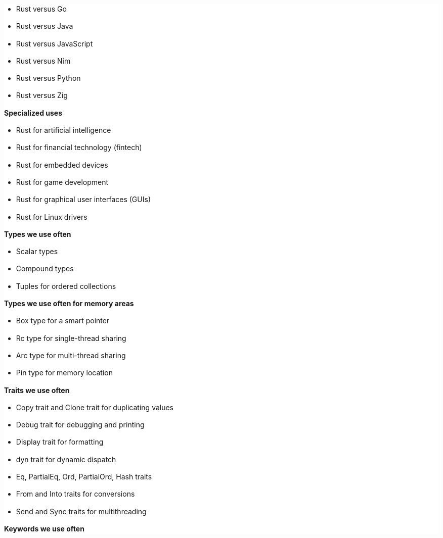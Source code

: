 * Rust versus Go
  
* Rust versus Java

* Rust versus JavaScript

* Rust versus Nim

* Rust versus Python

* Rust versus Zig


<b>Specialized uses</b>

* Rust for artificial intelligence

* Rust for financial technology (fintech)

* Rust for embedded devices

* Rust for game development

* Rust for graphical user interfaces (GUIs)

* Rust for Linux drivers




<b>Types we use often</b>

* Scalar types
  
* Compound types

* Tuples for ordered collections


<b>Types we use often for memory areas</b>

* Box type for a smart pointer

* Rc type for single-thread sharing

* Arc type for multi-thread sharing

* Pin type for memory location


<b>Traits we use often</b>

* Copy trait and Clone trait for duplicating values

* Debug trait for debugging and printing

* Display trait for formatting
  
* dyn trait for dynamic dispatch

* Eq, PartialEq, Ord, PartialOrd, Hash traits
  
* From and Into traits for conversions

* Send and Sync traits for multithreading


<b>Keywords we use often</b>
